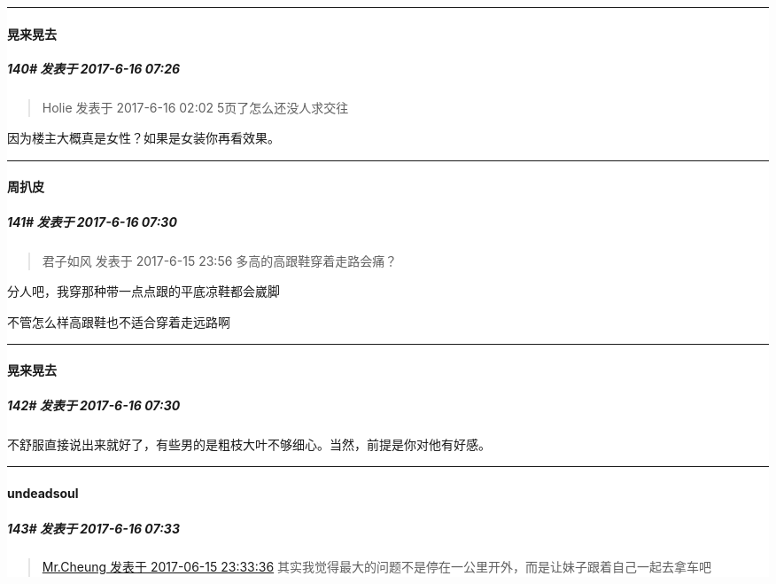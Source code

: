



-----

####  晃来晃去  
##### 140#       发表于 2017-6-16 07:26



<blockquote>Holie 发表于 2017-6-16 02:02
5页了怎么还没人求交往</blockquote>
因为楼主大概真是女性？如果是女装你再看效果。







-----

####  周扒皮  
##### 141#       发表于 2017-6-16 07:30



<blockquote>君子如风 发表于 2017-6-15 23:56
多高的高跟鞋穿着走路会痛？</blockquote>
分人吧，我穿那种带一点点跟的平底凉鞋都会崴脚

不管怎么样高跟鞋也不适合穿着走远路啊







-----

####  晃来晃去  
##### 142#       发表于 2017-6-16 07:30




不舒服直接说出来就好了，有些男的是粗枝大叶不够细心。当然，前提是你对他有好感。







-----

####  undeadsoul  
##### 143#       发表于 2017-6-16 07:33



<blockquote><a href="httphttps://bbs.saraba1st.com/2b/forum.php?mod=redirect&amp;goto=findpost&amp;pid=36280202&amp;ptid=1515575" target="_blank">Mr.Cheung 发表于 2017-06-15 23:33:36</a>
其实我觉得最大的问题不是停在一公里开外，而是让妹子跟着自己一起去拿车吧
